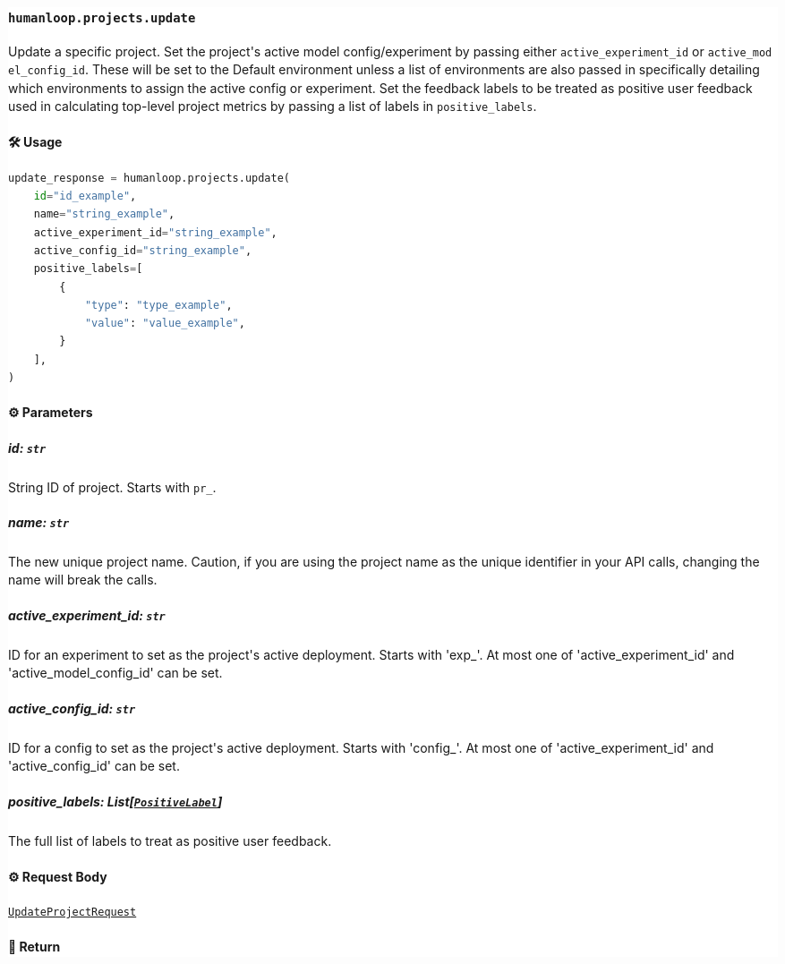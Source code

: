 
### `humanloop.projects.update`

Update a specific project.  Set the project's active model config/experiment by passing either `active_experiment_id` or `active_model_config_id`. These will be set to the Default environment unless a list of environments are also passed in specifically detailing which environments to assign the active config or experiment.  Set the feedback labels to be treated as positive user feedback used in calculating top-level project metrics by passing a list of labels in `positive_labels`.

#### 🛠️ Usage

```python
update_response = humanloop.projects.update(
    id="id_example",
    name="string_example",
    active_experiment_id="string_example",
    active_config_id="string_example",
    positive_labels=[
        {
            "type": "type_example",
            "value": "value_example",
        }
    ],
)
```

#### ⚙️ Parameters

##### id: `str`

String ID of project. Starts with `pr_`.

##### name: `str`

The new unique project name. Caution, if you are using the project name as the unique identifier in your API calls, changing the name will break the calls.

##### active_experiment_id: `str`

ID for an experiment to set as the project's active deployment. Starts with 'exp_'. At most one of 'active_experiment_id' and 'active_model_config_id' can be set.

##### active_config_id: `str`

ID for a config to set as the project's active deployment. Starts with 'config_'. At most one of 'active_experiment_id' and 'active_config_id' can be set.

##### positive_labels: List[[`PositiveLabel`](./humanloop/type/positive_label.py)]

The full list of labels to treat as positive user feedback.

#### ⚙️ Request Body

[`UpdateProjectRequest`](./humanloop/type/update_project_request.py)
#### 🔄 Return
